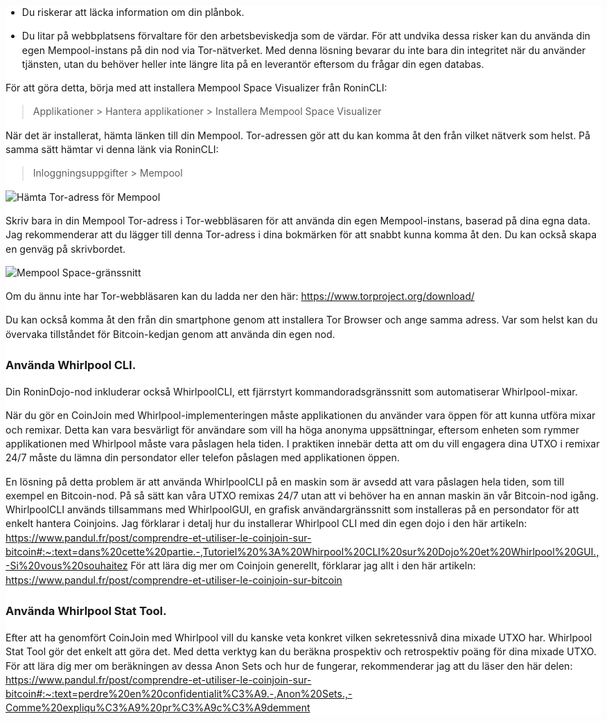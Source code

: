 * Du riskerar att läcka information om din plånbok.

* Du litar på webbplatsens förvaltare för den arbetsbeviskedja som de värdar.
För att undvika dessa risker kan du använda din egen Mempool-instans på din nod via Tor-nätverket. Med denna lösning bevarar du inte bara din integritet när du använder tjänsten, utan du behöver heller inte längre lita på en leverantör eftersom du frågar din egen databas.

För att göra detta, börja med att installera Mempool Space Visualizer från RoninCLI:

> Applikationer > Hantera applikationer > Installera Mempool Space Visualizer

När det är installerat, hämta länken till din Mempool. Tor-adressen gör att du kan komma åt den från vilket nätverk som helst. På samma sätt hämtar vi denna länk via RoninCLI:

> Inloggningsuppgifter > Mempool

![Hämta Tor-adress för Mempool](assets/26.png)

Skriv bara in din Mempool Tor-adress i Tor-webbläsaren för att använda din egen Mempool-instans, baserad på dina egna data. Jag rekommenderar att du lägger till denna Tor-adress i dina bokmärken för att snabbt kunna komma åt den. Du kan också skapa en genväg på skrivbordet.

![Mempool Space-gränssnitt](assets/27.png)

Om du ännu inte har Tor-webbläsaren kan du ladda ner den här: https://www.torproject.org/download/

Du kan också komma åt den från din smartphone genom att installera Tor Browser och ange samma adress. Var som helst kan du övervaka tillståndet för Bitcoin-kedjan genom att använda din egen nod.

### Använda Whirlpool CLI.

Din RoninDojo-nod inkluderar också WhirlpoolCLI, ett fjärrstyrt kommandoradsgränssnitt som automatiserar Whirlpool-mixar.

När du gör en CoinJoin med Whirlpool-implementeringen måste applikationen du använder vara öppen för att kunna utföra mixar och remixar. Detta kan vara besvärligt för användare som vill ha höga anonyma uppsättningar, eftersom enheten som rymmer applikationen med Whirlpool måste vara påslagen hela tiden. I praktiken innebär detta att om du vill engagera dina UTXO i remixar 24/7 måste du lämna din persondator eller telefon påslagen med applikationen öppen.

En lösning på detta problem är att använda WhirlpoolCLI på en maskin som är avsedd att vara påslagen hela tiden, som till exempel en Bitcoin-nod. På så sätt kan våra UTXO remixas 24/7 utan att vi behöver ha en annan maskin än vår Bitcoin-nod igång.
WhirlpoolCLI används tillsammans med WhirlpoolGUI, en grafisk användargränssnitt som installeras på en persondator för att enkelt hantera Coinjoins. Jag förklarar i detalj hur du installerar Whirlpool CLI med din egen dojo i den här artikeln: https://www.pandul.fr/post/comprendre-et-utiliser-le-coinjoin-sur-bitcoin#:~:text=dans%20cette%20partie.-,Tutoriel%20%3A%20Whirpool%20CLI%20sur%20Dojo%20et%20Whirlpool%20GUI.,-Si%20vous%20souhaitez 
För att lära dig mer om Coinjoin generellt, förklarar jag allt i den här artikeln: https://www.pandul.fr/post/comprendre-et-utiliser-le-coinjoin-sur-bitcoin 


### Använda Whirlpool Stat Tool.

Efter att ha genomfört CoinJoin med Whirlpool vill du kanske veta konkret vilken sekretessnivå dina mixade UTXO har. Whirlpool Stat Tool gör det enkelt att göra det. Med detta verktyg kan du beräkna prospektiv och retrospektiv poäng för dina mixade UTXO. För att lära dig mer om beräkningen av dessa Anon Sets och hur de fungerar, rekommenderar jag att du läser den här delen: https://www.pandul.fr/post/comprendre-et-utiliser-le-coinjoin-sur-bitcoin#:~:text=perdre%20en%20confidentialit%C3%A9.-,Anon%20Sets.,-Comme%20expliqu%C3%A9%20pr%C3%A9c%C3%A9demment 

